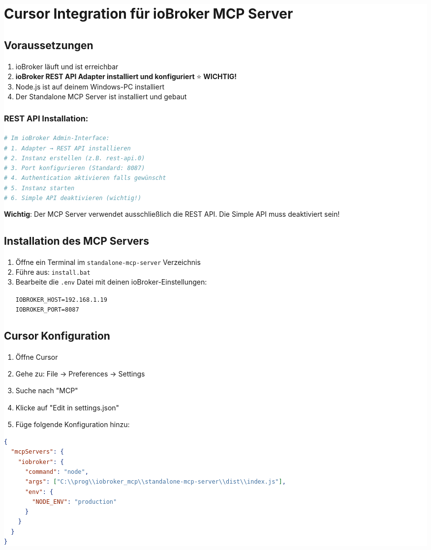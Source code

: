 # Cursor Integration für ioBroker MCP Server

## Voraussetzungen

1. ioBroker läuft und ist erreichbar
2. **ioBroker REST API Adapter installiert und konfiguriert** ⭐ **WICHTIG!**
3. Node.js ist auf deinem Windows-PC installiert
4. Der Standalone MCP Server ist installiert und gebaut

### **REST API Installation:**
```bash
# Im ioBroker Admin-Interface:
# 1. Adapter → REST API installieren
# 2. Instanz erstellen (z.B. rest-api.0)
# 3. Port konfigurieren (Standard: 8087)
# 4. Authentication aktivieren falls gewünscht
# 5. Instanz starten
# 6. Simple API deaktivieren (wichtig!)
```

**Wichtig**: Der MCP Server verwendet ausschließlich die REST API. Die Simple API muss deaktiviert sein!

## Installation des MCP Servers

1. Öffne ein Terminal im `standalone-mcp-server` Verzeichnis
2. Führe aus: `install.bat`
3. Bearbeite die `.env` Datei mit deinen ioBroker-Einstellungen:
   ```env
   IOBROKER_HOST=192.168.1.19
   IOBROKER_PORT=8087
   ```

## Cursor Konfiguration

1. Öffne Cursor
2. Gehe zu: File → Preferences → Settings
3. Suche nach "MCP"
4. Klicke auf "Edit in settings.json"

5. Füge folgende Konfiguration hinzu:

```json
{
  "mcpServers": {
    "iobroker": {
      "command": "node",
      "args": ["C:\\prog\\iobroker_mcp\\standalone-mcp-server\\dist\\index.js"],
      "env": {
        "NODE_ENV": "production"
      }
    }
  }
}
```
